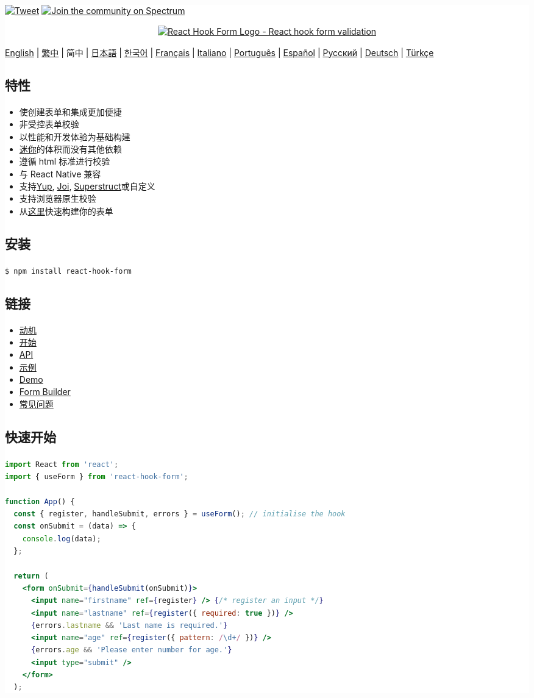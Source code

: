 [![Tweet](https://img.shields.io/twitter/url/http/shields.io.svg?style=social)](https://twitter.com/intent/tweet?text=React+hooks+for+form+validation+without+the+hassle&url=https://github.com/bluebill1049/react-hook-form)&nbsp;[![Join the community on Spectrum](https://withspectrum.github.io/badge/badge.svg)](https://spectrum.chat/react-hook-form)

</div>

<div align="center"><p align="center"><a href="https://react-hook-form.com/zh" title="React Hook Form - Simple React forms validation"><img src="https://raw.githubusercontent.com/bluebill1049/react-hook-form/master/docs/example.gif" alt="React Hook Form Logo - React hook form validation" width="100%" /></a></p></div>

<a href="./README.V6.md">English</a> | <a href="./README.zh-TW.md">繁中</a> | 简中 | <a href="./README.ja-JP.md">日本語</a> | <a href="./README.ko-KR.md">한국어</a> | <a href="./README.fr-FR.md">Français</a> | <a href="./README.it-IT.md">Italiano</a> | <a href="./README.pt-BR.md">Português</a> | <a href="./README.es-ES.md">Español</a> | <a href="./README.ru-RU.md">Русский</a> | <a href="./README.de-DE.md">Deutsch</a> | <a href="./README.tr-TR.md">Türkçe</a>

## 特性

- 使创建表单和集成更加便捷
- 非受控表单校验
- 以性能和开发体验为基础构建
- [迷你](https://bundlephobia.com/result?p=react-hook-form@latest)的体积而没有其他依赖
- 遵循 html 标准进行校验
- 与 React Native 兼容
- 支持[Yup](https://github.com/jquense/yup), [Joi](https://github.com/hapijs/joi), [Superstruct](https://github.com/ianstormtaylor/superstruct)或自定义
- 支持浏览器原生校验
- 从[这里](https://react-hook-form.com/zh/form-builder)快速构建你的表单

## 安装

    $ npm install react-hook-form

## 链接

- [动机](https://medium.com/@bruce1049/form-validation-with-hook-in-3kb-c5414edf7d64)
- [开始](https://react-hook-form.com/zh/get-started)
- [API](https://react-hook-form.com/zh/api)
- [示例](https://github.com/bluebill1049/react-hook-form/tree/master/examples)
- [Demo](https://react-hook-form.com/zh)
- [Form Builder](https://react-hook-form.com/zh/form-builder)
- [常见问题](https://react-hook-form.com/zh/faqs)

## 快速开始

```jsx
import React from 'react';
import { useForm } from 'react-hook-form';

function App() {
  const { register, handleSubmit, errors } = useForm(); // initialise the hook
  const onSubmit = (data) => {
    console.log(data);
  };

  return (
    <form onSubmit={handleSubmit(onSubmit)}>
      <input name="firstname" ref={register} /> {/* register an input */}
      <input name="lastname" ref={register({ required: true })} />
      {errors.lastname && 'Last name is required.'}
      <input name="age" ref={register({ pattern: /\d+/ })} />
      {errors.age && 'Please enter number for age.'}
      <input type="submit" />
    </form>
  );
```